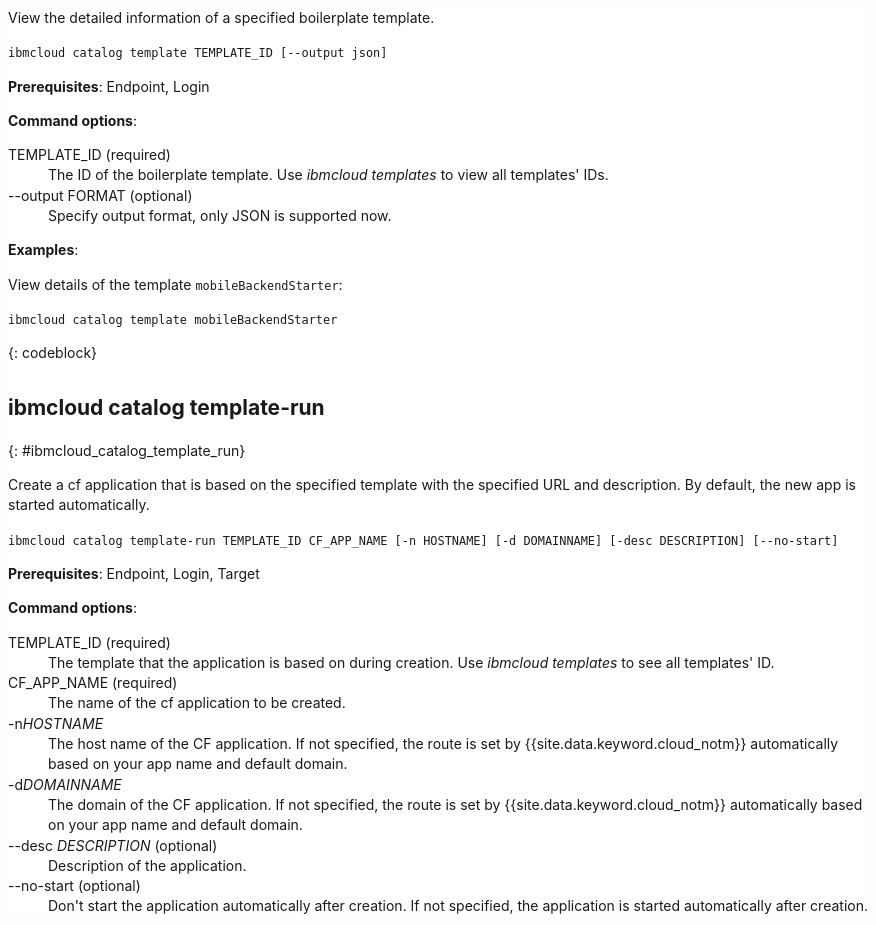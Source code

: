 View the detailed information of a specified boilerplate template.
```
ibmcloud catalog template TEMPLATE_ID [--output json]
```

<strong>Prerequisites</strong>:  Endpoint, Login

<strong>Command options</strong>:
   <dl>
   <dt>TEMPLATE_ID (required)</dt>
   <dd>The ID of the boilerplate template. Use <i>ibmcloud templates</i> to view all templates' IDs.</dd>
   <dt>--output FORMAT (optional)</dt>
   <dd>Specify output format, only JSON is supported now.</dd>
   </dl>


<strong>Examples</strong>:

View details of the template `mobileBackendStarter`:
```
ibmcloud catalog template mobileBackendStarter
```
{: codeblock}

## ibmcloud catalog template-run
{: #ibmcloud_catalog_template_run}

Create a cf application that is based on the specified template with the specified URL and description. By default, the new app is started automatically.

```
ibmcloud catalog template-run TEMPLATE_ID CF_APP_NAME [-n HOSTNAME] [-d DOMAINNAME] [-desc DESCRIPTION] [--no-start]
```

<strong>Prerequisites</strong>:  Endpoint, Login, Target

<strong>Command options</strong>:
   <dl>
   <dt>TEMPLATE_ID (required)</dt>
   <dd>The template that the application is based on during creation. Use <i>ibmcloud templates</i> to see all templates' ID.</dd>
   <dt>CF_APP_NAME (required)</dt>
   <dd>The name of the cf application to be created.</dd>
   <dt>-n<i>HOSTNAME</i></dt>
   <dd>The host name of the CF application. If not specified, the route is set by {{site.data.keyword.cloud_notm}} automatically based on your app name and default domain.</dd>
   <dt>-d<i>DOMAINNAME</i></dt>
   <dd>The domain of the CF application. If not specified, the route is set by {{site.data.keyword.cloud_notm}} automatically based on your app name and default domain.</dd>
   <dt>--desc <i>DESCRIPTION</i> (optional)</dt>
   <dd>Description of the application.</dd>
   <dt>--no-start (optional)</dt>
   <dd>Don't start the application automatically after creation. If not specified, the application is started automatically after creation.</dd>
   </dl>
